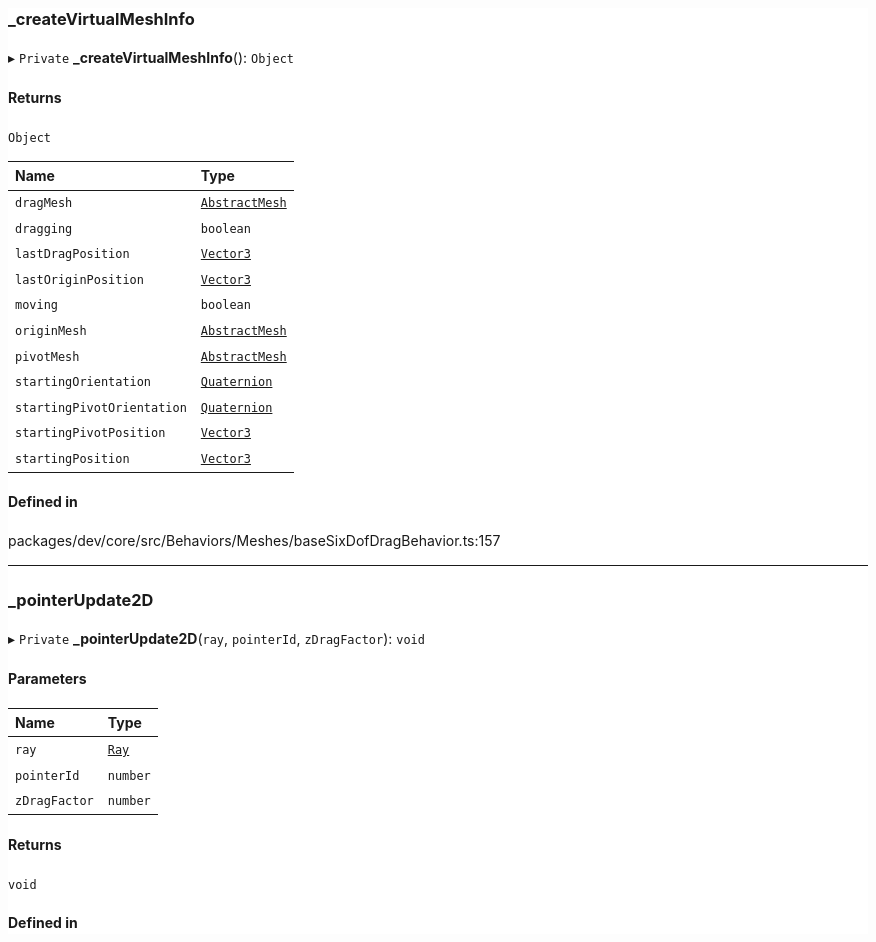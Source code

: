 ### \_createVirtualMeshInfo

▸ `Private` **_createVirtualMeshInfo**(): `Object`

#### Returns

`Object`

| Name | Type |
| :------ | :------ |
| `dragMesh` | [`AbstractMesh`](AbstractMesh.md) |
| `dragging` | `boolean` |
| `lastDragPosition` | [`Vector3`](Vector3.md) |
| `lastOriginPosition` | [`Vector3`](Vector3.md) |
| `moving` | `boolean` |
| `originMesh` | [`AbstractMesh`](AbstractMesh.md) |
| `pivotMesh` | [`AbstractMesh`](AbstractMesh.md) |
| `startingOrientation` | [`Quaternion`](Quaternion.md) |
| `startingPivotOrientation` | [`Quaternion`](Quaternion.md) |
| `startingPivotPosition` | [`Vector3`](Vector3.md) |
| `startingPosition` | [`Vector3`](Vector3.md) |

#### Defined in

packages/dev/core/src/Behaviors/Meshes/baseSixDofDragBehavior.ts:157

___

### \_pointerUpdate2D

▸ `Private` **_pointerUpdate2D**(`ray`, `pointerId`, `zDragFactor`): `void`

#### Parameters

| Name | Type |
| :------ | :------ |
| `ray` | [`Ray`](Ray.md) |
| `pointerId` | `number` |
| `zDragFactor` | `number` |

#### Returns

`void`

#### Defined in
